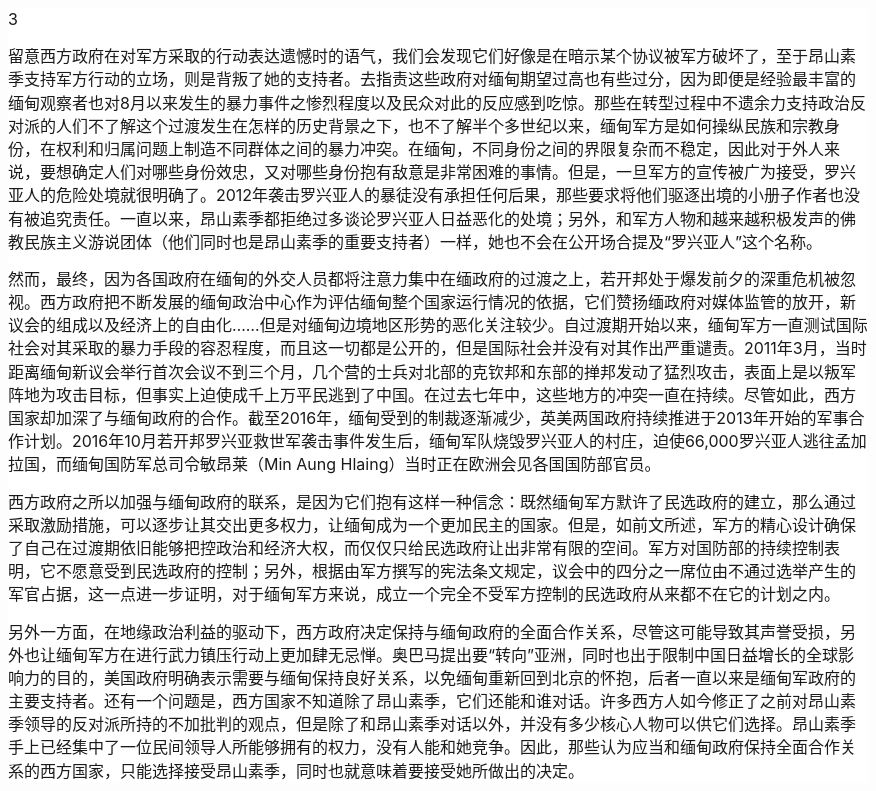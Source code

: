 <span style="font-size: 12pt;">
       3
      </span>
</section>
</section>
<section class="">
<section>
</section>
<section>
</section>
</section>
<section class="">
</section>
</section>
</section>
</section>
<p>
</p>
<p>
</p>
<p>
<span style="font-size: 12pt;">
   留意西方政府在对军方采取的行动表达遗憾时的语气，我们会发现它们好像是在暗示某个协议被军方破坏了，至于昂山素季支持军方行动的立场，则是背叛了她的支持者。去指责这些政府对缅甸期望过高也有些过分，因为即便是经验最丰富的缅甸观察者也对8月以来发生的暴力事件之惨烈程度以及民众对此的反应感到吃惊。那些在转型过程中不遗余力支持政治反对派的人们不了解这个过渡发生在怎样的历史背景之下，也不了解半个多世纪以来，缅甸军方是如何操纵民族和宗教身份，在权利和归属问题上制造不同群体之间的暴力冲突。在缅甸，不同身份之间的界限复杂而不稳定，因此对于外人来说，要想确定人们对哪些身份效忠，又对哪些身份抱有敌意是非常困难的事情。但是，一旦军方的宣传被广为接受，罗兴亚人的危险处境就很明确了。2012年袭击罗兴亚人的暴徒没有承担任何后果，那些要求将他们驱逐出境的小册子作者也没有被追究责任。一直以来，昂山素季都拒绝过多谈论罗兴亚人日益恶化的处境；另外，和军方人物和越来越积极发声的佛教民族主义游说团体（他们同时也是昂山素季的重要支持者）一样，她也不会在公开场合提及“罗兴亚人”这个名称。
  </span>
</p>
<p>
</p>
<p>
<span style="font-size: 12pt;">
   然而，最终，因为各国政府在缅甸的外交人员都将注意力集中在缅政府的过渡之上，若开邦处于爆发前夕的深重危机被忽视。西方政府把不断发展的缅甸政治中心作为评估缅甸整个国家运行情况的依据，它们赞扬缅政府对媒体监管的放开，新议会的组成以及经济上的自由化……但是对缅甸边境地区形势的恶化关注较少。自过渡期开始以来，缅甸军方一直测试国际社会对其采取的暴力手段的容忍程度，而且这一切都是公开的，但是国际社会并没有对其作出严重谴责。2011年3月，当时距离缅甸新议会举行首次会议不到三个月，几个营的士兵对北部的克钦邦和东部的掸邦发动了猛烈攻击，表面上是以叛军阵地为攻击目标，但事实上迫使成千上万平民逃到了中国。在过去七年中，这些地方的冲突一直在持续。尽管如此，西方国家却加深了与缅甸政府的合作。截至2016年，缅甸受到的制裁逐渐减少，英美两国政府持续推进于2013年开始的军事合作计划。2016年10月若开邦罗兴亚救世军袭击事件发生后，缅甸军队烧毁罗兴亚人的村庄，迫使66,000罗兴亚人逃往孟加拉国，而缅甸国防军总司令敏昂莱（Min Aung Hlaing）当时正在欧洲会见各国国防部官员。
  </span>
</p>
<p>
</p>
<p>
<span style="font-size: 12pt;">
   西方政府之所以加强与缅甸政府的联系，是因为它们抱有这样一种信念：既然缅甸军方默许了民选政府的建立，那么通过采取激励措施，可以逐步让其交出更多权力，让缅甸成为一个更加民主的国家。但是，如前文所述，军方的精心设计确保了自己在过渡期依旧能够把控政治和经济大权，而仅仅只给民选政府让出非常有限的空间。军方对国防部的持续控制表明，它不愿意受到民选政府的控制；另外，根据由军方撰写的宪法条文规定，议会中的四分之一席位由不通过选举产生的军官占据，这一点进一步证明，对于缅甸军方来说，成立一个完全不受军方控制的民选政府从来都不在它的计划之内。
  </span>
</p>
<p>
</p>
<p>
<span style="font-size: 12pt;">
   另外一方面，在地缘政治利益的驱动下，西方政府决定保持与缅甸政府的全面合作关系，尽管这可能导致其声誉受损，另外也让缅甸军方在进行武力镇压行动上更加肆无忌惮。奥巴马提出要“转向”亚洲，同时也出于限制中国日益增长的全球影响力的目的，美国政府明确表示需要与缅甸保持良好关系，以免缅甸重新回到北京的怀抱，后者一直以来是缅甸军政府的主要支持者。还有一个问题是，西方国家不知道除了昂山素季，它们还能和谁对话。许多西方人如今修正了之前对昂山素季领导的反对派所持的不加批判的观点，但是除了和昂山素季对话以外，并没有多少核心人物可以供它们选择。昂山素季手上已经集中了一位民间领导人所能够拥有的权力，没有人能和她竞争。因此，那些认为应当和缅甸政府保持全面合作关系的西方国家，只能选择接受昂山素季，同时也就意味着要接受她所做出的决定。
  </span>
</p>
<p>
</p>
<p>
<span style="font-size: 12pt;">